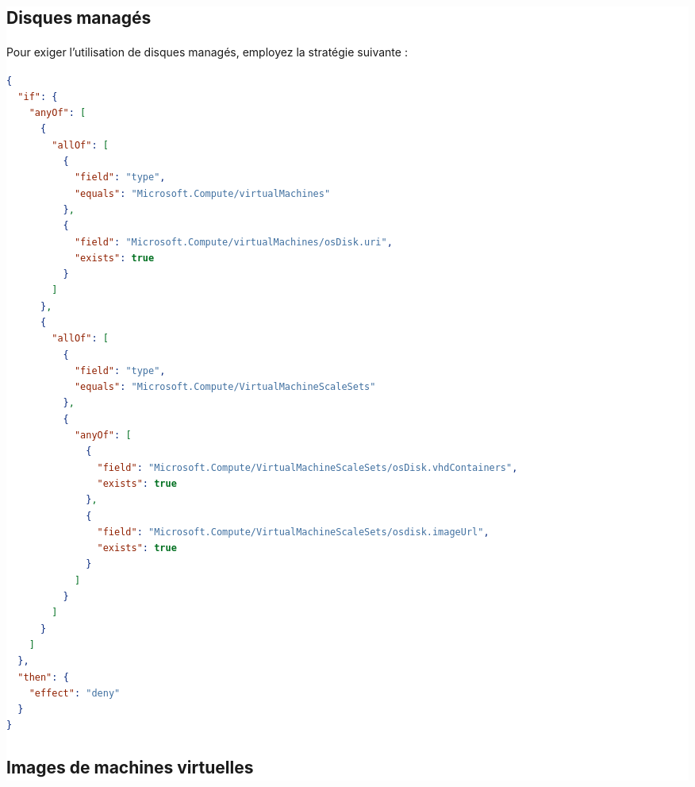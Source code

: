 ## <a name="managed-disks"></a>Disques managés

Pour exiger l’utilisation de disques managés, employez la stratégie suivante :

```json
{
  "if": {
    "anyOf": [
      {
        "allOf": [
          {
            "field": "type",
            "equals": "Microsoft.Compute/virtualMachines"
          },
          {
            "field": "Microsoft.Compute/virtualMachines/osDisk.uri",
            "exists": true
          }
        ]
      },
      {
        "allOf": [
          {
            "field": "type",
            "equals": "Microsoft.Compute/VirtualMachineScaleSets"
          },
          {
            "anyOf": [
              {
                "field": "Microsoft.Compute/VirtualMachineScaleSets/osDisk.vhdContainers",
                "exists": true
              },
              {
                "field": "Microsoft.Compute/VirtualMachineScaleSets/osdisk.imageUrl",
                "exists": true
              }
            ]
          }
        ]
      }
    ]
  },
  "then": {
    "effect": "deny"
  }
}
```

## <a name="images-for-virtual-machines"></a>Images de machines virtuelles
